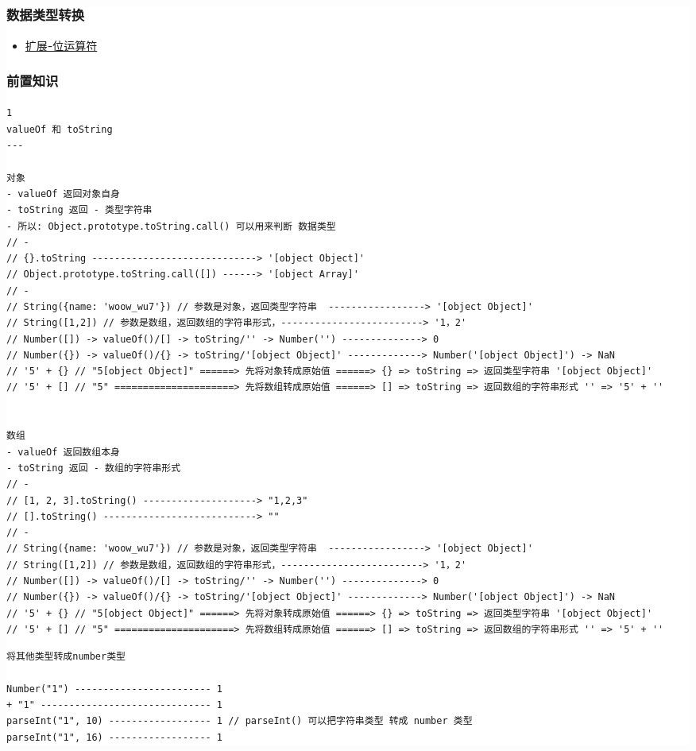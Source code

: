 ### 数据类型转换

- [扩展-位运算符](https://github.com/woow-wu7/6-penetrate/tree/main/2-FRONTEND/1-JS/EE-位运算符在前端中的应用)

### 前置知识

```1111111 总结
1
valueOf 和 toString
---

对象
- valueOf 返回对象自身
- toString 返回 - 类型字符串
- 所以: Object.prototype.toString.call() 可以用来判断 数据类型
// -
// {}.toString -----------------------------> '[object Object]'
// Object.prototype.toString.call([]) ------> '[object Array]'
// -
// String({name: 'woow_wu7'}) // 参数是对象，返回类型字符串  -----------------> '[object Object]'
// String([1,2]) // 参数是数组，返回数组的字符串形式，-------------------------> '1，2'
// Number([]) -> valueOf()/[] -> toString/'' -> Number('') --------------> 0
// Number({}) -> valueOf()/{} -> toString/'[object Object]' -------------> Number('[object Object]') -> NaN
// '5' + {} // "5[object Object]" ======> 先将对象转成原始值 ======> {} => toString => 返回类型字符串 '[object Object]'
// '5' + [] // "5" =====================> 先将数组转成原始值 ======> [] => toString => 返回数组的字符串形式 '' => '5' + ''


数组
- valueOf 返回数组本身
- toString 返回 - 数组的字符串形式
// -
// [1, 2, 3].toString() --------------------> "1,2,3"
// [].toString() ---------------------------> ""
// -
// String({name: 'woow_wu7'}) // 参数是对象，返回类型字符串  -----------------> '[object Object]'
// String([1,2]) // 参数是数组，返回数组的字符串形式，-------------------------> '1，2'
// Number([]) -> valueOf()/[] -> toString/'' -> Number('') --------------> 0
// Number({}) -> valueOf()/{} -> toString/'[object Object]' -------------> Number('[object Object]') -> NaN
// '5' + {} // "5[object Object]" ======> 先将对象转成原始值 ======> {} => toString => 返回类型字符串 '[object Object]'
// '5' + [] // "5" =====================> 先将数组转成原始值 ======> [] => toString => 返回数组的字符串形式 '' => '5' + ''
```

```2222222 总结
将其他类型转成number类型

Number("1") ------------------------ 1
+ "1" ------------------------------ 1
parseInt("1", 10) ------------------ 1 // parseInt() 可以把字符串类型 转成 number 类型
parseInt("1", 16) ------------------ 1
```
